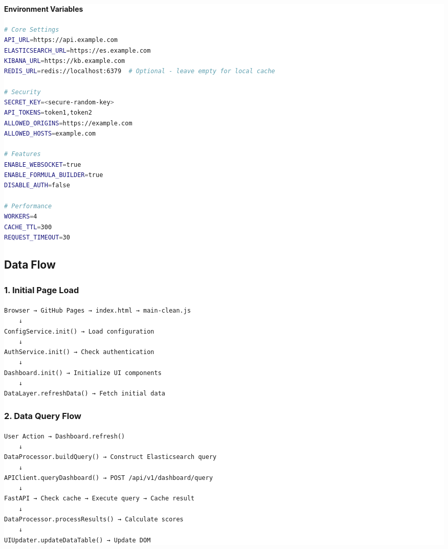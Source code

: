 #### Environment Variables
```bash
# Core Settings
API_URL=https://api.example.com
ELASTICSEARCH_URL=https://es.example.com
KIBANA_URL=https://kb.example.com
REDIS_URL=redis://localhost:6379  # Optional - leave empty for local cache

# Security
SECRET_KEY=<secure-random-key>
API_TOKENS=token1,token2
ALLOWED_ORIGINS=https://example.com
ALLOWED_HOSTS=example.com

# Features
ENABLE_WEBSOCKET=true
ENABLE_FORMULA_BUILDER=true
DISABLE_AUTH=false

# Performance
WORKERS=4
CACHE_TTL=300
REQUEST_TIMEOUT=30
```

## Data Flow

### 1. Initial Page Load
```
Browser → GitHub Pages → index.html → main-clean.js
    ↓
ConfigService.init() → Load configuration
    ↓
AuthService.init() → Check authentication
    ↓
Dashboard.init() → Initialize UI components
    ↓
DataLayer.refreshData() → Fetch initial data
```

### 2. Data Query Flow
```
User Action → Dashboard.refresh()
    ↓
DataProcessor.buildQuery() → Construct Elasticsearch query
    ↓
APIClient.queryDashboard() → POST /api/v1/dashboard/query
    ↓
FastAPI → Check cache → Execute query → Cache result
    ↓
DataProcessor.processResults() → Calculate scores
    ↓
UIUpdater.updateDataTable() → Update DOM
```
